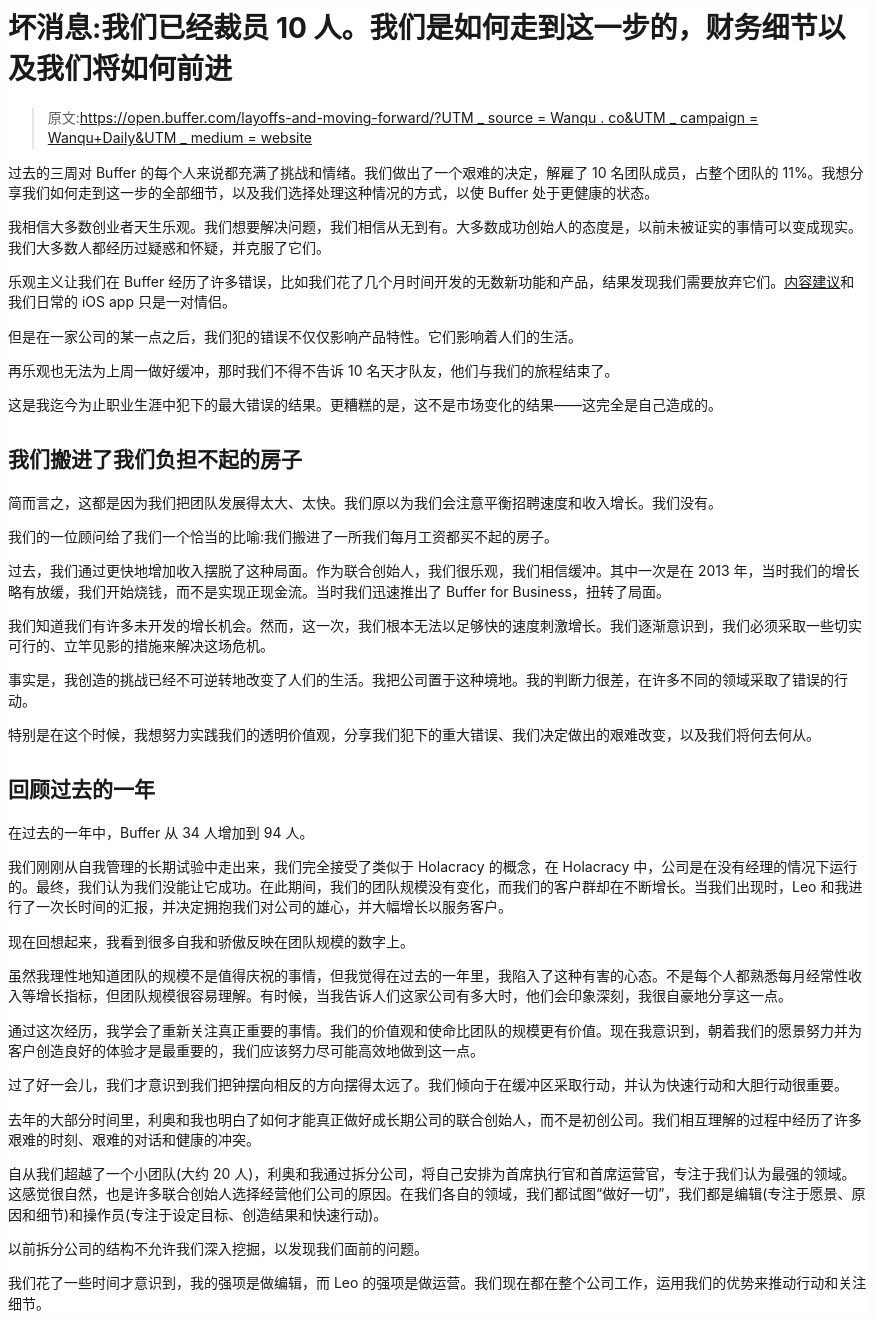 # 坏消息:我们已经裁员 10 人。我们是如何走到这一步的，财务细节以及我们将如何前进

> 原文:[https://open.buffer.com/layoffs-and-moving-forward/?UTM _ source = Wanqu . co&UTM _ campaign = Wanqu+Daily&UTM _ medium = website](https://open.buffer.com/layoffs-and-moving-forward/?utm_source=wanqu.co&utm_campaign=Wanqu+Daily&utm_medium=website)

过去的三周对 Buffer 的每个人来说都充满了挑战和情绪。我们做出了一个艰难的决定，解雇了 10 名团队成员，占整个团队的 11%。我想分享我们如何走到这一步的全部细节，以及我们选择处理这种情况的方式，以使 Buffer 处于更健康的状态。

我相信大多数创业者天生乐观。我们想要解决问题，我们相信从无到有。大多数成功创始人的态度是，以前未被证实的事情可以变成现实。我们大多数人都经历过疑惑和怀疑，并克服了它们。

乐观主义让我们在 Buffer 经历了许多错误，比如我们花了几个月时间开发的无数新功能和产品，结果发现我们需要放弃它们。[内容建议](https://buffer.com/resources/retiring-suggestions/)和我们日常的 iOS app 只是一对情侣。

但是在一家公司的某一点之后，我们犯的错误不仅仅影响产品特性。它们影响着人们的生活。

再乐观也无法为上周一做好缓冲，那时我们不得不告诉 10 名天才队友，他们与我们的旅程结束了。

这是我迄今为止职业生涯中犯下的最大错误的结果。更糟糕的是，这不是市场变化的结果——这完全是自己造成的。

## 我们搬进了我们负担不起的房子

简而言之，这都是因为我们把团队发展得太大、太快。我们原以为我们会注意平衡招聘速度和收入增长。我们没有。

我们的一位顾问给了我们一个恰当的比喻:我们搬进了一所我们每月工资都买不起的房子。

过去，我们通过更快地增加收入摆脱了这种局面。作为联合创始人，我们很乐观，我们相信缓冲。其中一次是在 2013 年，当时我们的增长略有放缓，我们开始烧钱，而不是实现正现金流。当时我们迅速推出了 Buffer for Business，扭转了局面。

我们知道我们有许多未开发的增长机会。然而，这一次，我们根本无法以足够快的速度刺激增长。我们逐渐意识到，我们必须采取一些切实可行的、立竿见影的措施来解决这场危机。

事实是，我创造的挑战已经不可逆转地改变了人们的生活。我把公司置于这种境地。我的判断力很差，在许多不同的领域采取了错误的行动。

特别是在这个时候，我想努力实践我们的透明价值观，分享我们犯下的重大错误、我们决定做出的艰难改变，以及我们将何去何从。

## 回顾过去的一年

在过去的一年中，Buffer 从 34 人增加到 94 人。

我们刚刚从自我管理的长期试验中走出来，我们完全接受了类似于 Holacracy 的概念，在 Holacracy 中，公司是在没有经理的情况下运行的。最终，我们认为我们没能让它成功。在此期间，我们的团队规模没有变化，而我们的客户群却在不断增长。当我们出现时，Leo 和我进行了一次长时间的汇报，并决定拥抱我们对公司的雄心，并大幅增长以服务客户。

现在回想起来，我看到很多自我和骄傲反映在团队规模的数字上。

虽然我理性地知道团队的规模不是值得庆祝的事情，但我觉得在过去的一年里，我陷入了这种有害的心态。不是每个人都熟悉每月经常性收入等增长指标，但团队规模很容易理解。有时候，当我告诉人们这家公司有多大时，他们会印象深刻，我很自豪地分享这一点。

通过这次经历，我学会了重新关注真正重要的事情。我们的价值观和使命比团队的规模更有价值。现在我意识到，朝着我们的愿景努力并为客户创造良好的体验才是最重要的，我们应该努力尽可能高效地做到这一点。

过了好一会儿，我们才意识到我们把钟摆向相反的方向摆得太远了。我们倾向于在缓冲区采取行动，并认为快速行动和大胆行动很重要。

去年的大部分时间里，利奥和我也明白了如何才能真正做好成长期公司的联合创始人，而不是初创公司。我们相互理解的过程中经历了许多艰难的时刻、艰难的对话和健康的冲突。

自从我们超越了一个小团队(大约 20 人)，利奥和我通过拆分公司，将自己安排为首席执行官和首席运营官，专注于我们认为最强的领域。这感觉很自然，也是许多联合创始人选择经营他们公司的原因。在我们各自的领域，我们都试图“做好一切”，我们都是编辑(专注于愿景、原因和细节)和操作员(专注于设定目标、创造结果和快速行动)。

以前拆分公司的结构不允许我们深入挖掘，以发现我们面前的问题。

我们花了一些时间才意识到，我的强项是做编辑，而 Leo 的强项是做运营。我们现在都在整个公司工作，运用我们的优势来推动行动和关注细节。
